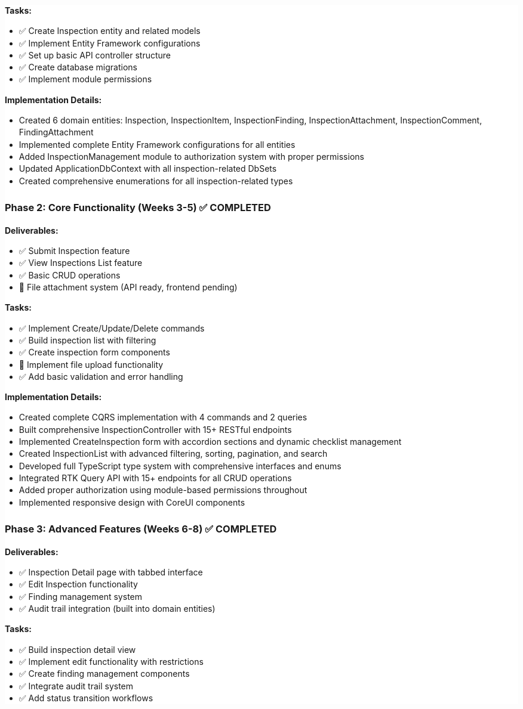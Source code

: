 **Tasks:**
- ✅ Create Inspection entity and related models
- ✅ Implement Entity Framework configurations
- ✅ Set up basic API controller structure
- ✅ Create database migrations
- ✅ Implement module permissions

**Implementation Details:**
- Created 6 domain entities: Inspection, InspectionItem, InspectionFinding, InspectionAttachment, InspectionComment, FindingAttachment
- Implemented complete Entity Framework configurations for all entities
- Added InspectionManagement module to authorization system with proper permissions
- Updated ApplicationDbContext with all inspection-related DbSets
- Created comprehensive enumerations for all inspection-related types

### Phase 2: Core Functionality (Weeks 3-5) ✅ COMPLETED
**Deliverables:**
- ✅ Submit Inspection feature
- ✅ View Inspections List feature
- ✅ Basic CRUD operations
- 🚧 File attachment system (API ready, frontend pending)

**Tasks:**
- ✅ Implement Create/Update/Delete commands
- ✅ Build inspection list with filtering
- ✅ Create inspection form components
- 🚧 Implement file upload functionality
- ✅ Add basic validation and error handling

**Implementation Details:**
- Created complete CQRS implementation with 4 commands and 2 queries
- Built comprehensive InspectionController with 15+ RESTful endpoints
- Implemented CreateInspection form with accordion sections and dynamic checklist management
- Created InspectionList with advanced filtering, sorting, pagination, and search
- Developed full TypeScript type system with comprehensive interfaces and enums
- Integrated RTK Query API with 15+ endpoints for all CRUD operations
- Added proper authorization using module-based permissions throughout
- Implemented responsive design with CoreUI components

### Phase 3: Advanced Features (Weeks 6-8) ✅ COMPLETED
**Deliverables:**
- ✅ Inspection Detail page with tabbed interface
- ✅ Edit Inspection functionality
- ✅ Finding management system
- ✅ Audit trail integration (built into domain entities)

**Tasks:**
- ✅ Build inspection detail view
- ✅ Implement edit functionality with restrictions
- ✅ Create finding management components
- ✅ Integrate audit trail system
- ✅ Add status transition workflows
